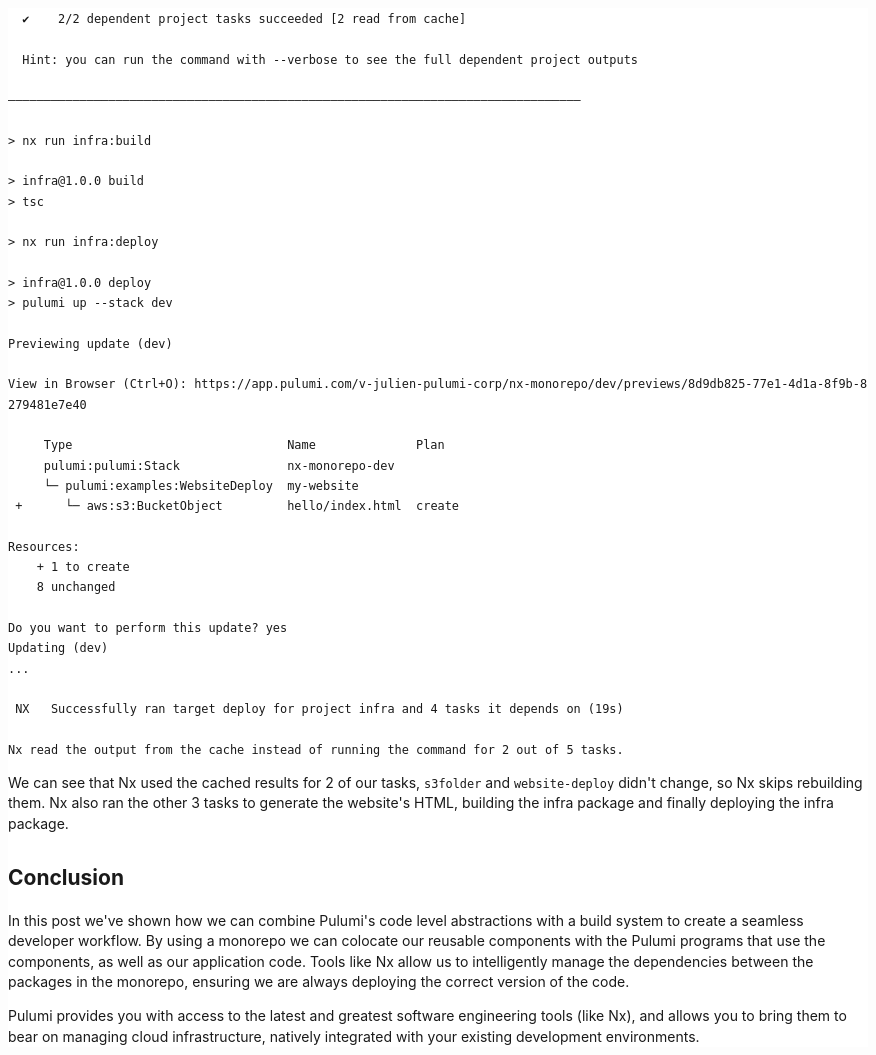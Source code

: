 ```
  ✔    2/2 dependent project tasks succeeded [2 read from cache]

  Hint: you can run the command with --verbose to see the full dependent project outputs

————————————————————————————————————————————————————————————————————————————————

> nx run infra:build

> infra@1.0.0 build
> tsc

> nx run infra:deploy

> infra@1.0.0 deploy
> pulumi up --stack dev

Previewing update (dev)

View in Browser (Ctrl+O): https://app.pulumi.com/v-julien-pulumi-corp/nx-monorepo/dev/previews/8d9db825-77e1-4d1a-8f9b-8279481e7e40

     Type                              Name              Plan
     pulumi:pulumi:Stack               nx-monorepo-dev
     └─ pulumi:examples:WebsiteDeploy  my-website
 +      └─ aws:s3:BucketObject         hello/index.html  create

Resources:
    + 1 to create
    8 unchanged

Do you want to perform this update? yes
Updating (dev)
...

 NX   Successfully ran target deploy for project infra and 4 tasks it depends on (19s)

Nx read the output from the cache instead of running the command for 2 out of 5 tasks.
```

We can see that Nx used the cached results for 2 of our tasks, `s3folder` and `website-deploy` didn't change, so Nx skips rebuilding them. Nx also ran the other 3 tasks to generate the website's HTML, building the infra package and finally deploying the infra package.

## Conclusion

In this post we've shown how we can combine Pulumi's code level abstractions with a build system to create a seamless developer workflow. By using a monorepo we can colocate our reusable components with the Pulumi programs that use the components, as well as our application code. Tools like Nx allow us to intelligently manage the dependencies between the packages in the monorepo, ensuring we are always deploying the correct version of the code.

Pulumi provides you with access to the latest and greatest software engineering tools (like Nx), and allows you to bring them to bear on managing cloud infrastructure, natively integrated with your existing development environments.
